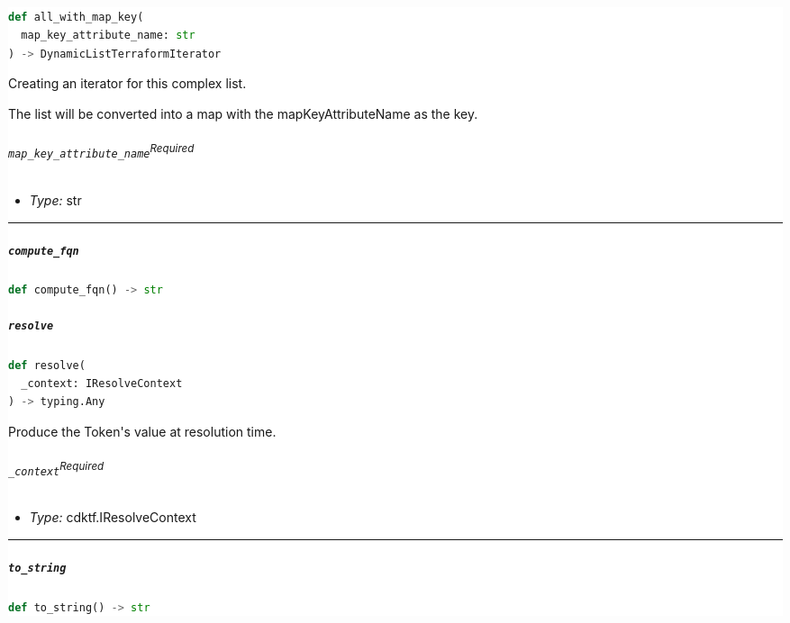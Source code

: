 ```python
def all_with_map_key(
  map_key_attribute_name: str
) -> DynamicListTerraformIterator
```

Creating an iterator for this complex list.

The list will be converted into a map with the mapKeyAttributeName as the key.

###### `map_key_attribute_name`<sup>Required</sup> <a name="map_key_attribute_name" id="@cdktf/provider-opentelekomcloud.dataOpentelekomcloudCceClustersV3.DataOpentelekomcloudCceClustersV3ClustersCertificateClustersList.allWithMapKey.parameter.mapKeyAttributeName"></a>

- *Type:* str

---

##### `compute_fqn` <a name="compute_fqn" id="@cdktf/provider-opentelekomcloud.dataOpentelekomcloudCceClustersV3.DataOpentelekomcloudCceClustersV3ClustersCertificateClustersList.computeFqn"></a>

```python
def compute_fqn() -> str
```

##### `resolve` <a name="resolve" id="@cdktf/provider-opentelekomcloud.dataOpentelekomcloudCceClustersV3.DataOpentelekomcloudCceClustersV3ClustersCertificateClustersList.resolve"></a>

```python
def resolve(
  _context: IResolveContext
) -> typing.Any
```

Produce the Token's value at resolution time.

###### `_context`<sup>Required</sup> <a name="_context" id="@cdktf/provider-opentelekomcloud.dataOpentelekomcloudCceClustersV3.DataOpentelekomcloudCceClustersV3ClustersCertificateClustersList.resolve.parameter._context"></a>

- *Type:* cdktf.IResolveContext

---

##### `to_string` <a name="to_string" id="@cdktf/provider-opentelekomcloud.dataOpentelekomcloudCceClustersV3.DataOpentelekomcloudCceClustersV3ClustersCertificateClustersList.toString"></a>

```python
def to_string() -> str
```
